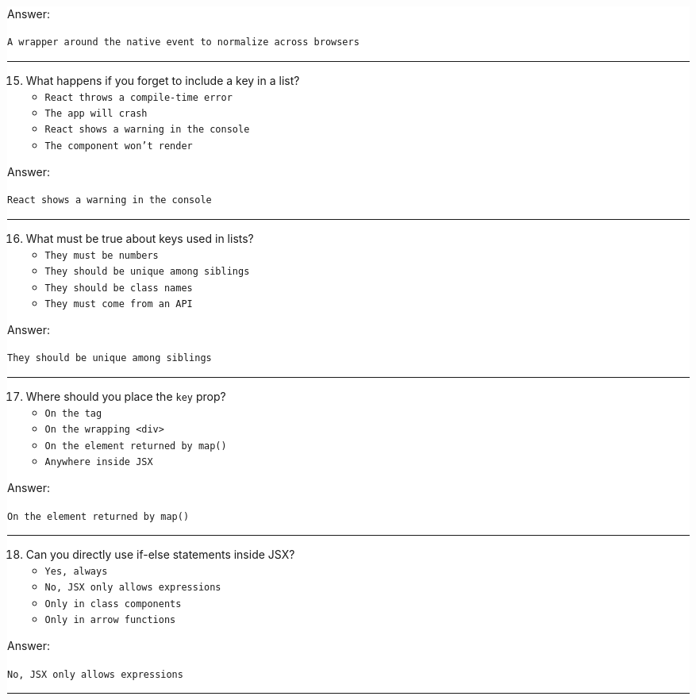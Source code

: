 Answer:
```
A wrapper around the native event to normalize across browsers
```

---

15. What happens if you forget to include a key in a list?
    *   `React throws a compile-time error`
    *   `The app will crash`
    *   `React shows a warning in the console`
    *   `The component won’t render`

Answer:
```
React shows a warning in the console
```

---

16. What must be true about keys used in lists?
    *   `They must be numbers`
    *   `They should be unique among siblings`
    *   `They should be class names`
    *   `They must come from an API`

Answer:
```
They should be unique among siblings
```

---

17. Where should you place the `key` prop?
    *   `On the tag`
    *   `On the wrapping <div>`
    *   `On the element returned by map()`
    *   `Anywhere inside JSX`

Answer:
```
On the element returned by map()
```

---

18. Can you directly use if-else statements inside JSX?
    *   `Yes, always`
    *   `No, JSX only allows expressions`
    *   `Only in class components`
    *   `Only in arrow functions`

Answer:
```
No, JSX only allows expressions
```

---

